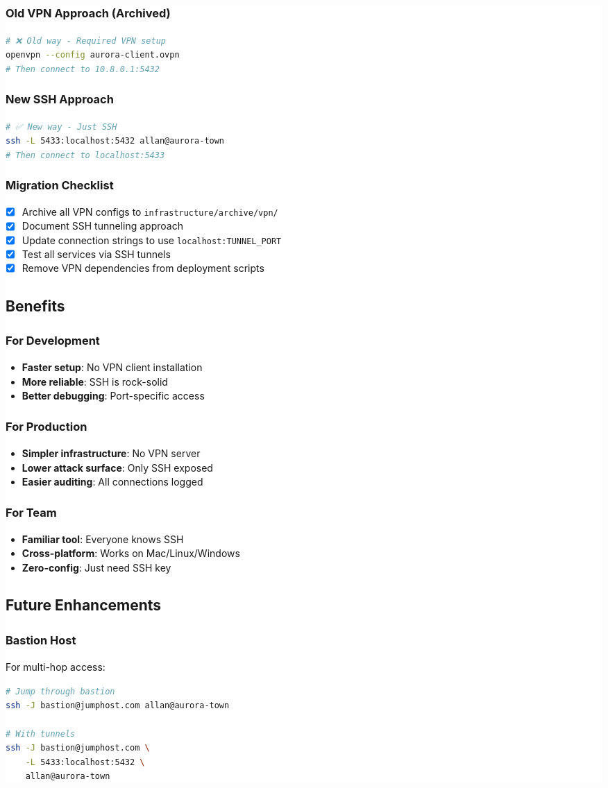 ### Old VPN Approach (Archived)

```bash
# ❌ Old way - Required VPN setup
openvpn --config aurora-client.ovpn
# Then connect to 10.8.0.1:5432
```

### New SSH Approach

```bash
# ✅ New way - Just SSH
ssh -L 5433:localhost:5432 allan@aurora-town
# Then connect to localhost:5433
```

### Migration Checklist

- [x] Archive all VPN configs to `infrastructure/archive/vpn/`
- [x] Document SSH tunneling approach
- [x] Update connection strings to use `localhost:TUNNEL_PORT`
- [x] Test all services via SSH tunnels
- [x] Remove VPN dependencies from deployment scripts

## Benefits

### For Development

- **Faster setup**: No VPN client installation
- **More reliable**: SSH is rock-solid
- **Better debugging**: Port-specific access

### For Production

- **Simpler infrastructure**: No VPN server
- **Lower attack surface**: Only SSH exposed
- **Easier auditing**: All connections logged

### For Team

- **Familiar tool**: Everyone knows SSH
- **Cross-platform**: Works on Mac/Linux/Windows
- **Zero-config**: Just need SSH key

## Future Enhancements

### Bastion Host

For multi-hop access:

```bash
# Jump through bastion
ssh -J bastion@jumphost.com allan@aurora-town

# With tunnels
ssh -J bastion@jumphost.com \
    -L 5433:localhost:5432 \
    allan@aurora-town
```
